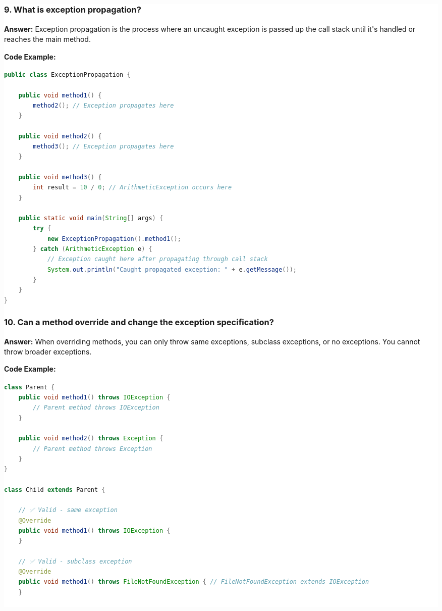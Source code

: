 ### 9. What is exception propagation?

**Answer:**
Exception propagation is the process where an uncaught exception is passed up the call stack until it's handled or reaches the main method.

**Code Example:**
```java
public class ExceptionPropagation {
    
    public void method1() {
        method2(); // Exception propagates here
    }
    
    public void method2() {
        method3(); // Exception propagates here
    }
    
    public void method3() {
        int result = 10 / 0; // ArithmeticException occurs here
    }
    
    public static void main(String[] args) {
        try {
            new ExceptionPropagation().method1();
        } catch (ArithmeticException e) {
            // Exception caught here after propagating through call stack
            System.out.println("Caught propagated exception: " + e.getMessage());
        }
    }
}
```

### 10. Can a method override and change the exception specification?

**Answer:**
When overriding methods, you can only throw same exceptions, subclass exceptions, or no exceptions. You cannot throw broader exceptions.

**Code Example:**
```java
class Parent {
    public void method1() throws IOException {
        // Parent method throws IOException
    }
    
    public void method2() throws Exception {
        // Parent method throws Exception
    }
}

class Child extends Parent {
    
    // ✅ Valid - same exception
    @Override
    public void method1() throws IOException {
    }
    
    // ✅ Valid - subclass exception
    @Override 
    public void method1() throws FileNotFoundException { // FileNotFoundException extends IOException
    }
    
```